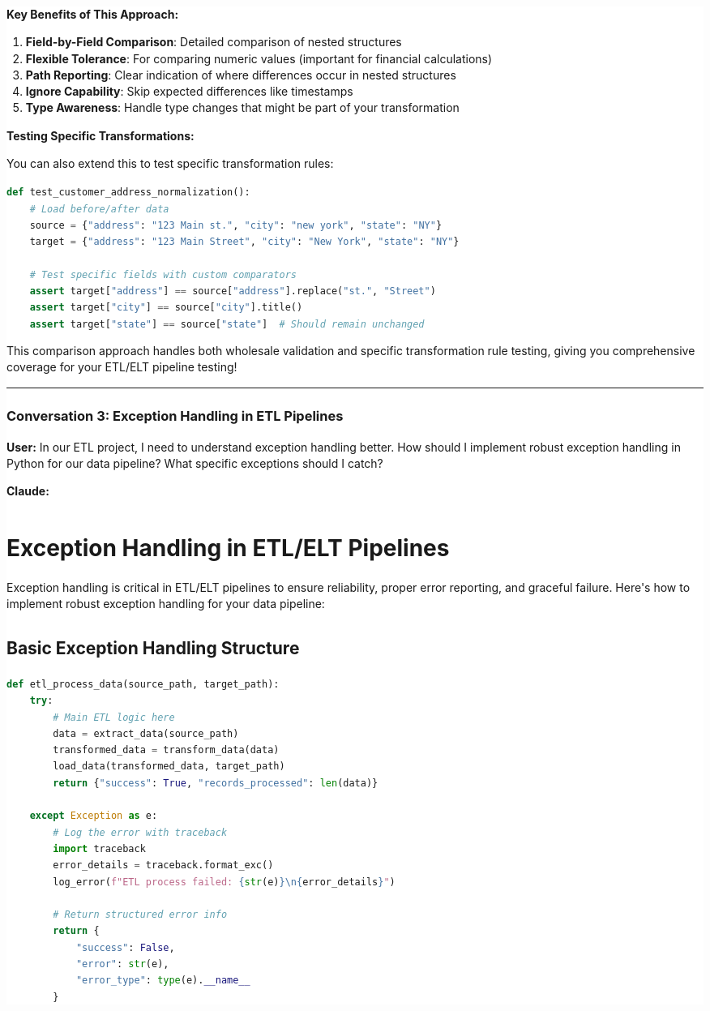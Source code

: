 **Key Benefits of This Approach:**

1. **Field-by-Field Comparison**: Detailed comparison of nested structures
2. **Flexible Tolerance**: For comparing numeric values (important for financial calculations)
3. **Path Reporting**: Clear indication of where differences occur in nested structures
4. **Ignore Capability**: Skip expected differences like timestamps
5. **Type Awareness**: Handle type changes that might be part of your transformation

**Testing Specific Transformations:**

You can also extend this to test specific transformation rules:

```python
def test_customer_address_normalization():
    # Load before/after data
    source = {"address": "123 Main st.", "city": "new york", "state": "NY"}
    target = {"address": "123 Main Street", "city": "New York", "state": "NY"}
    
    # Test specific fields with custom comparators
    assert target["address"] == source["address"].replace("st.", "Street")
    assert target["city"] == source["city"].title()
    assert target["state"] == source["state"]  # Should remain unchanged
```

This comparison approach handles both wholesale validation and specific transformation rule testing, giving you comprehensive coverage for your ETL/ELT pipeline testing!

---

### Conversation 3: Exception Handling in ETL Pipelines

**User:**
In our ETL project, I need to understand exception handling better. How should I implement robust exception handling in Python for our data pipeline? What specific exceptions should I catch?

**Claude:**
# Exception Handling in ETL/ELT Pipelines

Exception handling is critical in ETL/ELT pipelines to ensure reliability, proper error reporting, and graceful failure. Here's how to implement robust exception handling for your data pipeline:

## Basic Exception Handling Structure

```python
def etl_process_data(source_path, target_path):
    try:
        # Main ETL logic here
        data = extract_data(source_path)
        transformed_data = transform_data(data)
        load_data(transformed_data, target_path)
        return {"success": True, "records_processed": len(data)}
    
    except Exception as e:
        # Log the error with traceback
        import traceback
        error_details = traceback.format_exc()
        log_error(f"ETL process failed: {str(e)}\n{error_details}")
        
        # Return structured error info
        return {
            "success": False,
            "error": str(e),
            "error_type": type(e).__name__
        }
```
